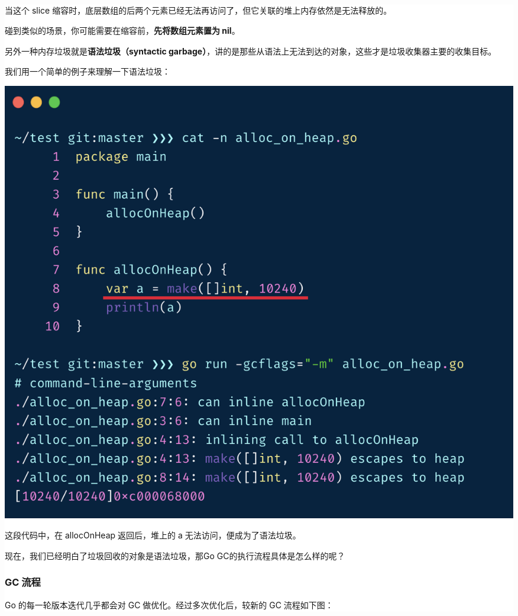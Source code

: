 当这个 slice 缩容时，底层数组的后两个元素已经无法再访问了，但它关联的堆上内存依然是无法释放的。

碰到类似的场景，你可能需要在缩容前，**先将数组元素置为 nil**。

另外一种内存垃圾就是**语法垃圾（syntactic garbage）**，讲的是那些从语法上无法到达的对象，这些才是垃圾收集器主要的收集目标。

我们用一个简单的例子来理解一下语法垃圾：

![图片](./httpsstatic001geekbangorgresourceimagef6f3f687c68dbf35ee45b208e561352493f3.png)

这段代码中，在 allocOnHeap 返回后，堆上的 a 无法访问，便成为了语法垃圾。

现在，我们已经明白了垃圾回收的对象是语法垃圾，那Go GC的执行流程具体是怎么样的呢？

### GC 流程

Go 的每一轮版本迭代几乎都会对 GC 做优化。经过多次优化后，较新的 GC 流程如下图：
